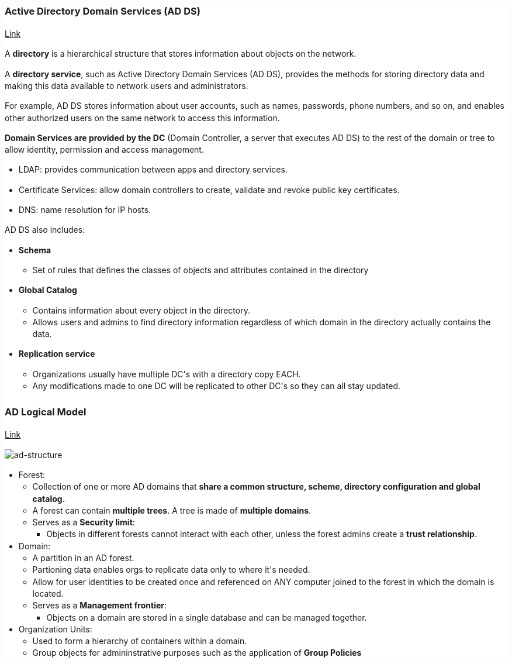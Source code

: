 ### Active Directory Domain Services (AD DS)

[Link](https://learn.microsoft.com/en-us/windows-server/identity/ad-ds/get-started/virtual-dc/active-directory-domain-services-overview)

A **directory** is a hierarchical structure that stores information about objects on the network.

A **directory service**, such as Active Directory Domain Services (AD DS), provides the methods for storing directory data and making this data available to network users and administrators.

For example, AD DS stores information about user accounts, such as names, passwords, phone numbers, and so on, and enables other authorized users on the same network to access this information.

**Domain Services are provided by the DC** (Domain Controller, a server that executes AD DS) to the rest of the domain or tree to allow identity, permission and access management.

- LDAP: provides communication between apps and directory services.

- Certificate Services: allow domain controllers to create, validate and revoke public key certificates.

- DNS: name resolution for IP hosts.

AD DS also includes:

- **Schema**
    - Set of rules that defines the classes of objects and attributes contained in the directory

- **Global Catalog**
    - Contains information about every object in the directory.
    - Allows users and admins to find directory information regardless of which domain in the directory actually contains the data.

- **Replication service**
    - Organizations usually have multiple DC's with a directory copy EACH.
    - Any modifications made to one DC will be replicated to other DC's so they can all stay updated.

### AD Logical Model

[Link](https://learn.microsoft.com/en-us/windows-server/identity/ad-ds/plan/understanding-the-active-directory-logical-model)

![ad-structure](https://miro.medium.com/max/730/1*AOa14MRNG1SFrbU6oI7lAw.png)

- Forest:
    - Collection of one or more AD domains that **share a common structure, scheme, directory configuration and global catalog.**
    - A forest can contain **multiple trees**. A tree is made of **multiple domains**.
    - Serves as a **Security limit**:
        - Objects in different forests cannot interact with each other, unless the forest admins create a **trust relationship**.
- Domain:
    - A partition in an AD forest.
    - Partioning data enables orgs to replicate data only to where it's needed.
    - Allow for user identities to be created once and referenced on ANY computer joined to the forest in which the domain is located.
    - Serves as a **Management frontier**:
        - Objects on a domain are stored in a single database and can be managed together.
- Organization Units:
    - Used to form a hierarchy of containers within a domain.
    - Group objects for admininstrative purposes such as the application of **Group Policies**

